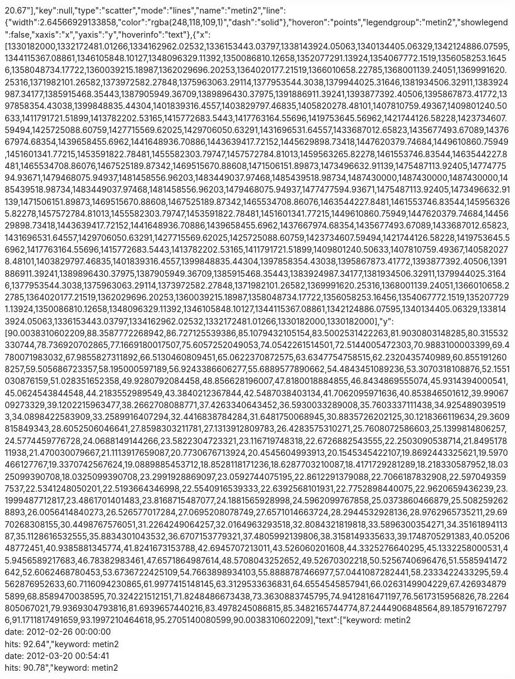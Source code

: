 20.67\"],\"key\":null,\"type\":\"scatter\",\"mode\":\"lines\",\"name\":\"metin2\",\"line\":{\"width\":2.64566929133858,\"color\":\"rgba(248,118,109,1)\",\"dash\":\"solid\"},\"hoveron\":\"points\",\"legendgroup\":\"metin2\",\"showlegend\":false,\"xaxis\":\"x\",\"yaxis\":\"y\",\"hoverinfo\":\"text\"},{\"x\":[1330182000,1332172481.01266,1334162962.02532,1336153443.03797,1338143924.05063,1340134405.06329,1342124886.07595,1344115367.08861,1346105848.10127,1348096329.11392,1350086810.12658,1352077291.13924,1354067772.1519,1356058253.16456,1358048734.17722,1360039215.18987,1362029696.20253,1364020177.21519,1366010658.22785,1368001139.24051,1369991620.25316,1371982101.26582,1373972582.27848,1375963063.29114,1377953544.3038,1379944025.31646,1381934506.32911,1383924987.34177,1385915468.35443,1387905949.36709,1389896430.37975,1391886911.39241,1393877392.40506,1395867873.41772,1397858354.43038,1399848835.44304,1401839316.4557,1403829797.46835,1405820278.48101,1407810759.49367,1409801240.50633,1411791721.51899,1413782202.53165,1415772683.5443,1417763164.55696,1419753645.56962,1421744126.58228,1423734607.59494,1425725088.60759,1427715569.62025,1429706050.63291,1431696531.64557,1433687012.65823,1435677493.67089,1437667974.68354,1439658455.6962,1441648936.70886,1443639417.72152,1445629898.73418,1447620379.74684,1449610860.75949,1451601341.77215,1453591822.78481,1455582303.79747,1457572784.81013,1459563265.82278,1461553746.83544,1463544227.8481,1465534708.86076,1467525189.87342,1469515670.88608,1471506151.89873,1473496632.91139,1475487113.92405,1477477594.93671,1479468075.94937,1481458556.96203,1483449037.97468,1485439518.98734,1487430000,1487430000,1487430000,1485439518.98734,1483449037.97468,1481458556.96203,1479468075.94937,1477477594.93671,1475487113.92405,1473496632.91139,1471506151.89873,1469515670.88608,1467525189.87342,1465534708.86076,1463544227.8481,1461553746.83544,1459563265.82278,1457572784.81013,1455582303.79747,1453591822.78481,1451601341.77215,1449610860.75949,1447620379.74684,1445629898.73418,1443639417.72152,1441648936.70886,1439658455.6962,1437667974.68354,1435677493.67089,1433687012.65823,1431696531.64557,1429706050.63291,1427715569.62025,1425725088.60759,1423734607.59494,1421744126.58228,1419753645.56962,1417763164.55696,1415772683.5443,1413782202.53165,1411791721.51899,1409801240.50633,1407810759.49367,1405820278.48101,1403829797.46835,1401839316.4557,1399848835.44304,1397858354.43038,1395867873.41772,1393877392.40506,1391886911.39241,1389896430.37975,1387905949.36709,1385915468.35443,1383924987.34177,1381934506.32911,1379944025.31646,1377953544.3038,1375963063.29114,1373972582.27848,1371982101.26582,1369991620.25316,1368001139.24051,1366010658.22785,1364020177.21519,1362029696.20253,1360039215.18987,1358048734.17722,1356058253.16456,1354067772.1519,1352077291.13924,1350086810.12658,1348096329.11392,1346105848.10127,1344115367.08861,1342124886.07595,1340134405.06329,1338143924.05063,1336153443.03797,1334162962.02532,1332172481.01266,1330182000,1330182000],\"y\":[90.0038310602209,88.3587772268942,86.727125539386,85.1079432105154,83.5002531422263,81.9030803148285,80.315532330744,78.736920702865,77.1669180017507,75.6057252049053,74.0542261514501,72.5144005472303,70.9883100003399,69.4780071983032,67.9855827311892,66.5130460809451,65.0622370872575,63.6347754758515,62.2320435740989,60.8551912608257,59.505686723357,58.195000597189,56.9243386606277,55.6889577890662,54.4843451089236,53.3070318108876,52.1551030876159,51.028351652358,49.9280792084458,48.856628196007,47.8180018884855,46.8434869555074,45.9314394000541,45.0624543844548,44.2183552989549,43.3840212367844,42.5487038403134,41.7062095971636,40.853846501612,39.9906709273329,39.1202215963477,38.2662708088771,37.4263340643452,36.5930033289008,35.7603337111438,34.9254890395193,34.0898422583909,33.2589916407294,32.4416838784284,31.6481750068945,30.8835726202125,30.1218366119634,29.3609815849343,28.6052506046641,27.8598303211781,27.1313912809783,26.4283575310271,25.7608072586603,25.1399814806257,24.5774459776728,24.0688149144266,23.5822304723321,23.116719748318,22.6726882543555,22.2503090538714,21.849517811938,21.470030079667,21.1113917659087,20.7730676713924,20.4545604993913,20.1545345422107,19.8692443325621,19.5970466127767,19.3370742567624,19.0889885453712,18.8528118171236,18.6287703210087,18.4171729281289,18.218330587952,18.0325099390708,18.0325099390708,23.2991928869097,23.0592744075195,22.8612291379088,22.7066187832908,22.5970493597537,22.5341248050201,22.5193664346998,22.5540916539333,22.6392568101931,22.7752898440075,22.9620659436239,23.1999487712817,23.4861701401483,23.8168715487077,24.1881565928998,24.5962099767858,25.0373860466879,25.5082592628893,26.0056414840273,26.526577017284,27.0695208078749,27.6571014663724,28.2944532928136,28.9762965735211,29.6970268308155,30.4498767576051,31.2264249064257,32.0164963293518,32.8084321819818,33.5896300354271,34.3516189411387,35.1128616532555,35.8834301043532,36.6707153779321,37.4805992139806,38.3158149335633,39.1748705291383,40.0520648772451,40.9385881345774,41.8241673153788,42.6945707213011,43.526060201608,44.3325276640295,45.1332258000531,45.9456589217683,46.78382983461,47.6571864987614,48.5708043252652,49.52670302218,50.5256740696476,51.5585941472642,52.6062468780453,53.6736722425109,54.7663898934103,55.8888787466977,57.0441087282441,58.2333422433295,59.4562876952633,60.7116094230865,61.9977415148145,63.3129533636831,64.6554545857941,66.0263149904229,67.4269348795899,68.8589470038595,70.324221512151,71.8248486673438,73.3630883745795,74.9412816471197,76.5617315956826,78.2264805067021,79.9369304793816,81.6939657440216,83.4978245086815,85.3482165744774,87.2444906848564,89.1857916727976,91.1711817491659,93.1997210464618,95.2705140080599,90.0038310602209],\"text\":[\"keyword: metin2<br>date: 2012-02-26 00:00:00<br>hits: 92.64\",\"keyword: metin2<br>date: 2012-03-20 00:54:41<br>hits: 90.78\",\"keyword: metin2

[^trelliscopejs]: [Introducing trelliscopejs](http://ryanhafen.com/blog/trelliscopejs)